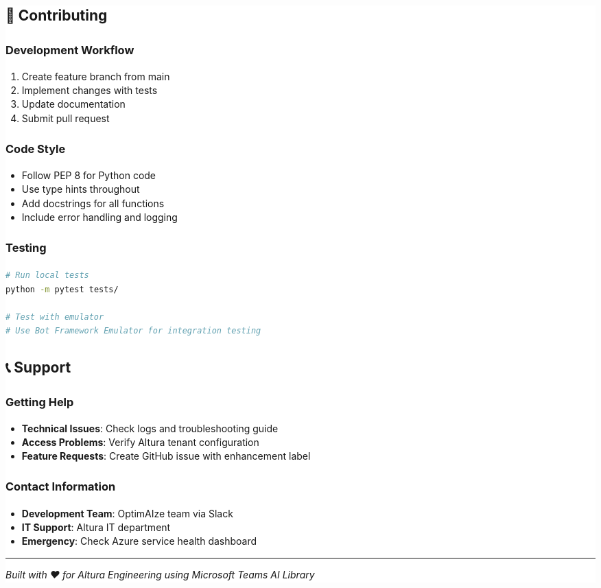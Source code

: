 ## 🤝 Contributing

### Development Workflow
1. Create feature branch from main
2. Implement changes with tests
3. Update documentation
4. Submit pull request

### Code Style
- Follow PEP 8 for Python code
- Use type hints throughout
- Add docstrings for all functions
- Include error handling and logging

### Testing
```bash
# Run local tests
python -m pytest tests/

# Test with emulator
# Use Bot Framework Emulator for integration testing
```

## 📞 Support

### Getting Help
- **Technical Issues**: Check logs and troubleshooting guide
- **Access Problems**: Verify Altura tenant configuration
- **Feature Requests**: Create GitHub issue with enhancement label

### Contact Information
- **Development Team**: OptimAIze team via Slack
- **IT Support**: Altura IT department
- **Emergency**: Check Azure service health dashboard

---

*Built with ❤️ for Altura Engineering using Microsoft Teams AI Library*